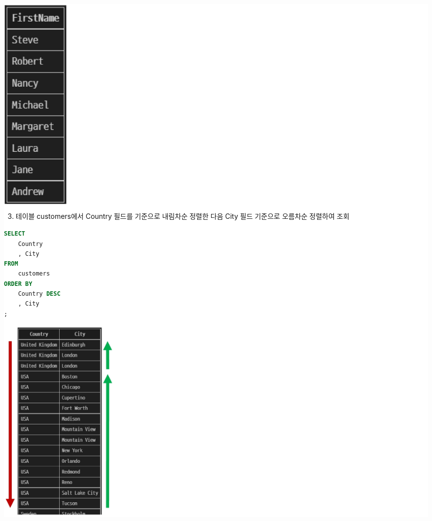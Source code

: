 <img src="image/0407/0407_20.png" alt="image" align="center">

3. 테이블 customers에서 Country 필드를 기준으로 내림차순 정렬한 다음 City 필드 기준으로 오름차순 정렬하여 조회

```sql
SELECT
    Country
    , City
FROM
    customers
ORDER BY
    Country DESC
    , City
;
```

<img src="image/0407/0407_21.png" alt="image" align="center">
